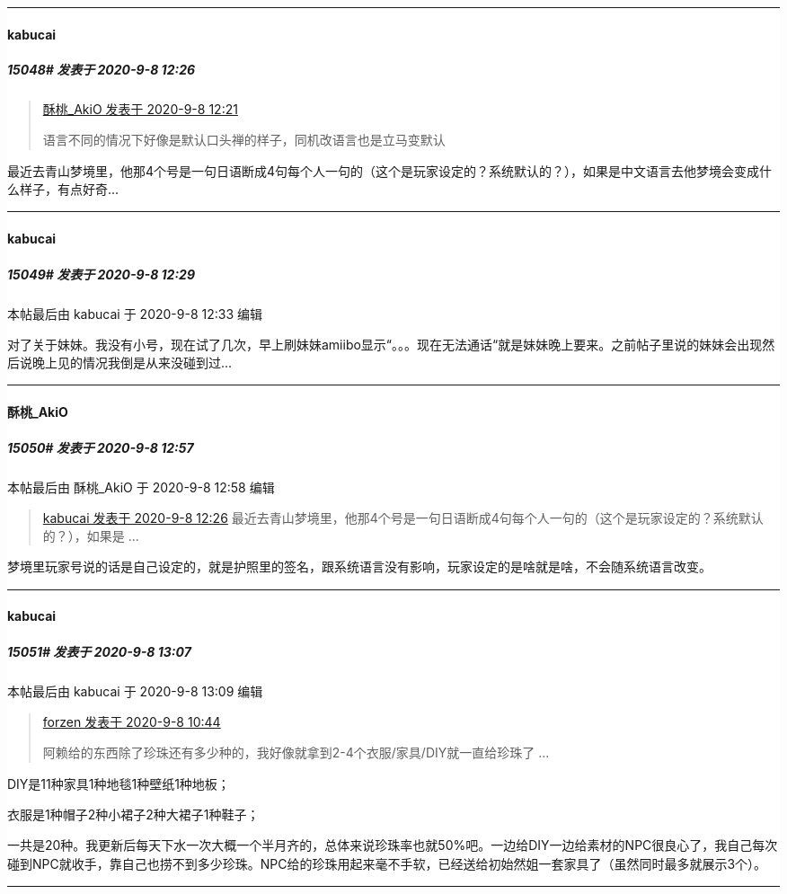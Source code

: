 
-----

####  kabucai  
##### 15048#       发表于 2020-9-8 12:26


<blockquote><a href="httphttps://bbs.saraba1st.com/2b/forum.php?mod=redirect&amp;goto=findpost&amp;pid=48673890&amp;ptid=1800312" target="_blank">酥桃_AkiO 发表于 2020-9-8 12:21</a>

语言不同的情况下好像是默认口头禅的样子，同机改语言也是立马变默认</blockquote>
最近去青山梦境里，他那4个号是一句日语断成4句每个人一句的（这个是玩家设定的？系统默认的？），如果是中文语言去他梦境会变成什么样子，有点好奇...


-----

####  kabucai  
##### 15049#       发表于 2020-9-8 12:29


 本帖最后由 kabucai 于 2020-9-8 12:33 编辑 

对了关于妹妹。我没有小号，现在试了几次，早上刷妹妹amiibo显示“。。。现在无法通话“就是妹妹晚上要来。之前帖子里说的妹妹会出现然后说晚上见的情况我倒是从来没碰到过... 


-----

####  酥桃_AkiO  
##### 15050#       发表于 2020-9-8 12:57


 本帖最后由 酥桃_AkiO 于 2020-9-8 12:58 编辑 
<blockquote><a href="httphttps://bbs.saraba1st.com/2b/forum.php?mod=redirect&amp;goto=findpost&amp;pid=48673946&amp;ptid=1800312" target="_blank">kabucai 发表于 2020-9-8 12:26</a>
最近去青山梦境里，他那4个号是一句日语断成4句每个人一句的（这个是玩家设定的？系统默认的？），如果是 ...</blockquote>
梦境里玩家号说的话是自己设定的，就是护照里的签名，跟系统语言没有影响，玩家设定的是啥就是啥，不会随系统语言改变。


-----

####  kabucai  
##### 15051#       发表于 2020-9-8 13:07


 本帖最后由 kabucai 于 2020-9-8 13:09 编辑 
<blockquote><a href="httphttps://bbs.saraba1st.com/2b/forum.php?mod=redirect&amp;goto=findpost&amp;pid=48672705&amp;ptid=1800312" target="_blank">forzen 发表于 2020-9-8 10:44</a>

阿赖给的东西除了珍珠还有多少种的，我好像就拿到2-4个衣服/家具/DIY就一直给珍珠了 ...</blockquote>
DIY是11种家具1种地毯1种壁纸1种地板；

衣服是1种帽子2种小裙子2种大裙子1种鞋子；


一共是20种。我更新后每天下水一次大概一个半月齐的，总体来说珍珠率也就50%吧。一边给DIY一边给素材的NPC很良心了，我自己每次碰到NPC就收手，靠自己也捞不到多少珍珠。NPC给的珍珠用起来毫不手软，已经送给初始然姐一套家具了（虽然同时最多就展示3个）。


-----
